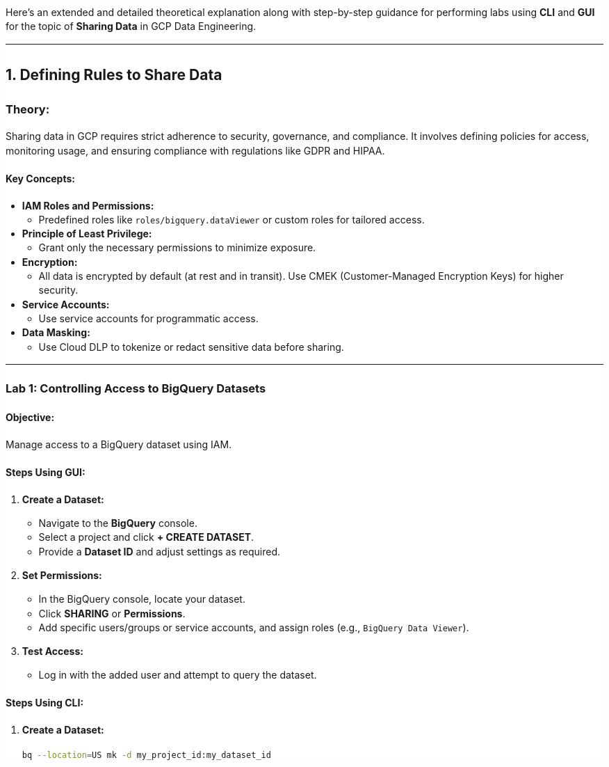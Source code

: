 Here’s an extended and detailed theoretical explanation along with step-by-step guidance for performing labs using **CLI** and **GUI** for the topic of **Sharing Data** in GCP Data Engineering.

---

## **1. Defining Rules to Share Data**

### **Theory:**
Sharing data in GCP requires strict adherence to security, governance, and compliance. It involves defining policies for access, monitoring usage, and ensuring compliance with regulations like GDPR and HIPAA.

#### **Key Concepts:**
- **IAM Roles and Permissions:**
  - Predefined roles like `roles/bigquery.dataViewer` or custom roles for tailored access.
- **Principle of Least Privilege:**
  - Grant only the necessary permissions to minimize exposure.
- **Encryption:**
  - All data is encrypted by default (at rest and in transit). Use CMEK (Customer-Managed Encryption Keys) for higher security.
- **Service Accounts:**
  - Use service accounts for programmatic access.
- **Data Masking:**
  - Use Cloud DLP to tokenize or redact sensitive data before sharing.

---

### **Lab 1: Controlling Access to BigQuery Datasets**

#### **Objective:**
Manage access to a BigQuery dataset using IAM.

#### **Steps Using GUI:**
1. **Create a Dataset:**
   - Navigate to the **BigQuery** console.
   - Select a project and click **+ CREATE DATASET**.
   - Provide a **Dataset ID** and adjust settings as required.

2. **Set Permissions:**
   - In the BigQuery console, locate your dataset.
   - Click **SHARING** or **Permissions**.
   - Add specific users/groups or service accounts, and assign roles (e.g., `BigQuery Data Viewer`).

3. **Test Access:**
   - Log in with the added user and attempt to query the dataset.

#### **Steps Using CLI:**
1. **Create a Dataset:**
   ```bash
   bq --location=US mk -d my_project_id:my_dataset_id
   ```
